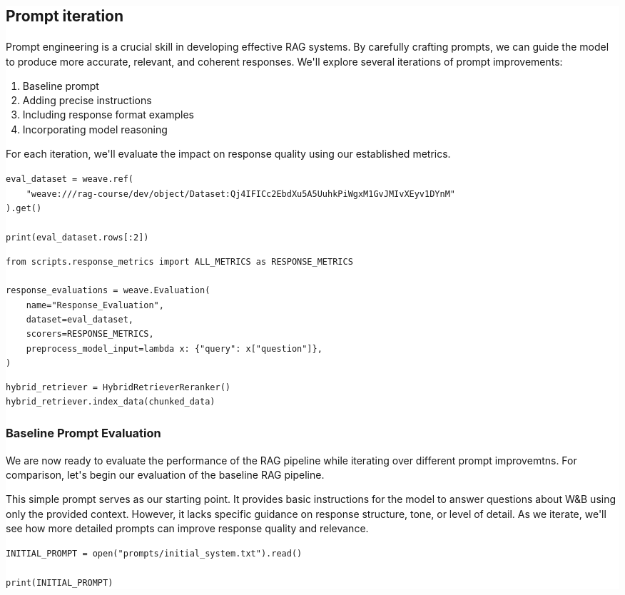 ## Prompt iteration

Prompt engineering is a crucial skill in developing effective RAG systems. By carefully crafting prompts, we can guide the model to produce more accurate, relevant, and coherent responses. We'll explore several iterations of prompt improvements:

1. Baseline prompt
2. Adding precise instructions
3. Including response format examples
4. Incorporating model reasoning

For each iteration, we'll evaluate the impact on response quality using our established metrics.




```
eval_dataset = weave.ref(
    "weave:///rag-course/dev/object/Dataset:Qj4IFICc2EbdXu5A5UuhkPiWgxM1GvJMIvXEyv1DYnM"
).get()

print(eval_dataset.rows[:2])
```


```
from scripts.response_metrics import ALL_METRICS as RESPONSE_METRICS

response_evaluations = weave.Evaluation(
    name="Response_Evaluation",
    dataset=eval_dataset,
    scorers=RESPONSE_METRICS,
    preprocess_model_input=lambda x: {"query": x["question"]},
)
```


```
hybrid_retriever = HybridRetrieverReranker()
hybrid_retriever.index_data(chunked_data)
```

### Baseline Prompt Evaluation

We are now ready to evaluate the performance of the RAG pipeline while iterating over different prompt improvemtns.
For comparison, let's begin our evaluation of the baseline RAG pipeline.

This simple prompt serves as our starting point. It provides basic instructions for the model to answer questions about W&B using only the provided context. However, it lacks specific guidance on response structure, tone, or level of detail. As we iterate, we'll see how more detailed prompts can improve response quality and relevance.


```
INITIAL_PROMPT = open("prompts/initial_system.txt").read()

print(INITIAL_PROMPT)
```

